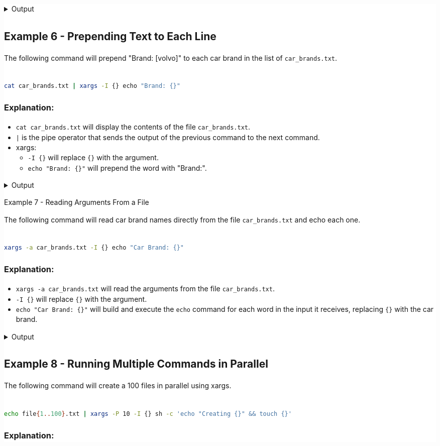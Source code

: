 <details><summary>Output</summary></details>

## Example 6 - Prepending Text to Each Line

The following command will prepend "Brand: [volvo]" to each car brand in the list of `car_brands.txt`.

```bash

cat car_brands.txt | xargs -I {} echo "Brand: {}"

```

### Explanation:

- `cat car_brands.txt` will display the contents of the file `car_brands.txt`.
- `|` is the pipe operator that sends the output of the previous command to the next command.
- xargs:
    - `-I {}` will replace `{}` with the argument.
    - `echo "Brand: {}"` will prepend the word with "Brand:".

<details><summary>Output</summary></details>

Example 7 - Reading Arguments From a File

The following command will read car brand names directly from the file `car_brands.txt` and echo each one.

```bash

xargs -a car_brands.txt -I {} echo "Car Brand: {}"

```

### Explanation:

- `xargs -a car_brands.txt` will read the arguments from the file `car_brands.txt`.
- `-I {}` will replace `{}` with the argument.
- `echo "Car Brand: {}"` will build and execute the `echo` command for each word in the input it receives, replacing `{}` with the car brand.

<details><summary>Output</summary></details>

## Example 8 - Running Multiple Commands in Parallel

The following command will create a 100 files in parallel using xargs.


```bash

echo file{1..100}.txt | xargs -P 10 -I {} sh -c 'echo "Creating {}" && touch {}'

```

### Explanation:
